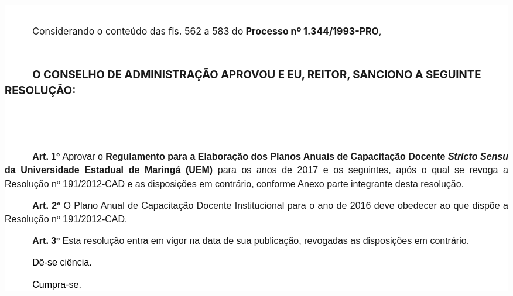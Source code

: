 <p class=BodyText21><span style='font-size:8.0pt;font-family:"Arial","sans-serif";
mso-bidi-font-family:"Times New Roman";mso-no-proof:yes'><o:p>&nbsp;</o:p></span></p>

<p class=MsoBodyTextIndent style='margin-bottom:3.0pt;text-indent:35.45pt;
tab-stops:35.45pt'><span style='font-size:12.0pt'>Considerando o conteúdo das
fls. 562 a 583 do <b style='mso-bidi-font-weight:normal'>Processo nº 1.344/1993-PRO</b>,<o:p></o:p></span></p>

<p class=MsoNormal align=right style='text-align:right;text-indent:35.45pt'><b
style='mso-bidi-font-weight:normal'><span style='font-size:8.0pt;font-family:
"Arial","sans-serif";mso-bidi-font-family:"Times New Roman";mso-no-proof:yes'><o:p>&nbsp;</o:p></span></b></p>

<p class=MsoBodyTextIndent style='text-indent:35.45pt'><b style='mso-bidi-font-weight:
normal'><span style='font-size:14.0pt;mso-no-proof:yes'>O CONSELHO DE
ADMINISTRAÇÃO APROVOU E EU, REITOR, SANCIONO A SEGUINTE RESOLUÇÃO:<o:p></o:p></span></b></p>

<p class=MsoNormal style='text-align:justify;text-indent:35.45pt'><span
style='font-size:12.0pt;font-family:"Arial","sans-serif"'><o:p>&nbsp;</o:p></span></p>

<p class=MsoNormal style='text-align:justify;text-indent:35.45pt'><span
style='font-size:12.0pt;font-family:"Arial","sans-serif"'><o:p>&nbsp;</o:p></span></p>

<p class=MsoNormal style='margin-bottom:6.0pt;text-align:justify;text-indent:
35.45pt'><b style='mso-bidi-font-weight:normal'><span style='font-size:12.0pt;
font-family:"Arial","sans-serif"'>Art. 1º </span></b><span style='font-size:
12.0pt;font-family:"Arial","sans-serif"'>Aprovar o <b style='mso-bidi-font-weight:
normal'>Regulamento para a Elaboração dos Planos Anuais de Capacitação Docente <i
style='mso-bidi-font-style:normal'>Stricto Sensu</i> da Universidade Estadual
de Maringá (UEM)</b> para os anos de 2017 e os seguintes, após o qual se revoga
a Resolução nº 191/2012-CAD e as disposições em contrário, conforme Anexo parte
integrante desta resolução.<o:p></o:p></span></p>

<p class=MsoNormal style='margin-bottom:6.0pt;text-align:justify;text-indent:
35.45pt'><b style='mso-bidi-font-weight:normal'><span style='font-size:12.0pt;
font-family:"Arial","sans-serif"'>Art. 2º</span></b><span style='font-size:
12.0pt;font-family:"Arial","sans-serif"'> O Plano Anual de Capacitação Docente
Institucional para o ano de 2016 deve obedecer ao que dispõe a Resolução nº
191/2012-CAD.<span style='mso-bidi-font-weight:bold;mso-no-proof:yes'><o:p></o:p></span></span></p>

<p class=MsoNormal style='text-align:justify;text-indent:35.45pt'><b
style='mso-bidi-font-weight:normal'><span style='font-size:12.0pt;font-family:
"Arial","sans-serif";mso-fareast-font-family:"Arial Unicode MS";mso-bidi-font-family:
"Times New Roman";mso-no-proof:yes'>Art.&nbsp;3º </span></b><span
style='font-size:12.0pt;font-family:"Arial","sans-serif";mso-bidi-font-family:
"Times New Roman";mso-no-proof:yes'>Esta resolução entra em vigor na data de
sua publicação, revogadas as disposições em contrário.</span><span
style='font-size:12.0pt;font-family:"Arial","sans-serif";mso-fareast-font-family:
"Arial Unicode MS";mso-bidi-font-family:"Times New Roman";letter-spacing:-.2pt;
mso-no-proof:yes'><o:p></o:p></span></p>

<p class=MsoNormal style='text-align:justify;text-indent:35.45pt'><span
style='font-size:12.0pt;font-family:"Arial","sans-serif";color:black;
mso-no-proof:yes'>Dê-se ciência.<o:p></o:p></span></p>

<p class=MsoNormal style='text-align:justify;text-indent:35.45pt'><span
style='font-size:12.0pt;font-family:"Arial","sans-serif";color:black;
mso-no-proof:yes'>Cumpra-se.<o:p></o:p></span></p>
